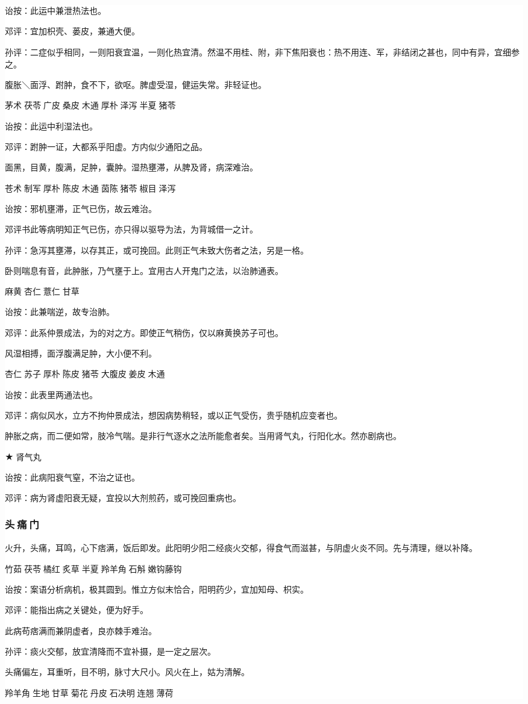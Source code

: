 诒按：此运中兼泄热法也。  

邓评：宜加枳壳、蒌皮，兼通大便。  

孙评：二症似乎相同，一则阳衰宜温，一则化热宜清。然温不用桂、附，非下焦阳衰也：热不用连、军，非结闭之甚也，同中有异，宜细参之。  

腹胀＼面浮、跗肿，食不下，欲呕。脾虚受湿，健运失常。非轻证也。  

茅术 茯苓 广皮 桑皮 木通 厚朴 泽泻 半夏 猪苓  

诒按：此运中利湿法也。  

邓评：跗肿一证，大都系乎阳虚。方内似少通阳之品。  

面黑，目黄，腹满，足肿，囊肿。湿热壅滞，从脾及肾，病深难治。  

苍术 制军 厚朴 陈皮 木通 茵陈 猪苓 椒目 泽泻  

诒按：邪机壅滞，正气已伤，故云难治。  

邓评书此等病明知正气已伤，亦只得以驱导为法，为背城借一之计。  

孙评：急泻其壅滞，以存其正，或可挽回。此则正气未致大伤者之法，另是一格。  

卧则喘息有音，此肿胀，乃气壅于上。宜用古人开鬼门之法，以治肺通表。  

麻黄 杏仁 薏仁 甘草  

诒按：此兼喘逆，故专治肺。  

邓评：此系仲景成法，为的对之方。即使正气稍伤，仅以麻黄换苏子可也。  

风湿相搏，面浮腹满足肿，大小便不利。  

杏仁 苏子 厚朴 陈皮 猪苓 大腹皮 姜皮 木通  

诒按：此表里两通法也。  

邓评：病似风水，立方不拘仲景成法，想因病势稍轻，或以正气受伤，贵乎随机应变者也。  

肿胀之病，而二便如常，肢冷气喘。是非行气逐水之法所能愈者矣。当用肾气丸，行阳化水。然亦剧病也。  

★ 肾气丸  

诒按：此病阳衰气窒，不治之证也。  

邓评：病为肾虚阳衰无疑，宜投以大剂煎药，或可挽回重病也。  

### 头 痛 门  

火升，头痛，耳鸣，心下痞满，饭后即发。此阳明少阳二经痰火交郁，得食气而滋甚，与阴虚火炎不同。先与清理，继以补降。  

竹茹 茯苓 橘红 炙草 半夏 羚羊角 石斛 嫩钩藤钩  

诒按：案语分析病机，极其圆到。惟立方似末恰合，阳明药少，宜加知母、枳实。  

邓评：能指出病之关键处，便为好手。  

此病苟痞满而兼阴虚者，良亦棘手难治。  

孙评：痰火交郁，放宜清降而不宜补摄，是一定之层次。  

头痛偏左，耳重听，目不明，脉寸大尺小。风火在上，姑为清解。  

羚羊角 生地 甘草 菊花 丹皮 石决明 连翘 薄荷  
